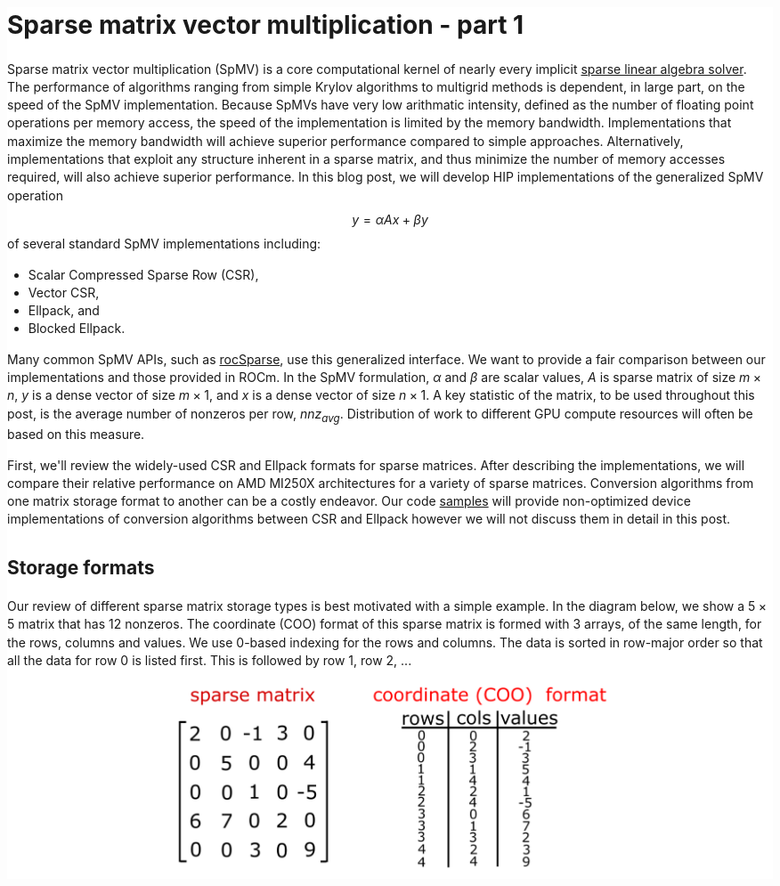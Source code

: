 
# Sparse matrix vector multiplication - part 1

Sparse matrix vector multiplication (SpMV) is a core computational kernel of nearly every implicit [sparse linear algebra solver](https://epubs.siam.org/doi/book/10.1137/1.9780898718003). The performance of algorithms ranging from simple Krylov algorithms to multigrid methods is dependent, in large part, on the speed of the SpMV implementation. Because SpMVs have very low arithmatic intensity, defined as the number of floating point operations per memory access, the speed of the implementation is limited by the memory bandwidth. Implementations that maximize the memory bandwidth will achieve superior performance compared to simple approaches. Alternatively, implementations that exploit any structure inherent in a sparse matrix, and thus minimize the number of memory accesses required, will also achieve superior performance. In this blog post, we will develop HIP implementations of the generalized SpMV operation
$$y = \alpha A x + \beta y$$
of several standard SpMV implementations including:
* Scalar Compressed Sparse Row (CSR),
* Vector CSR,
* Ellpack, and
* Blocked Ellpack.

Many common SpMV APIs, such as [rocSparse](https://rocsparse.readthedocs.io/en/latest/usermanual.html#rocsparse-csrmv), use this generalized interface. We want to provide a fair comparison between our implementations and those provided in ROCm. In the SpMV formulation, $\alpha$ and $\beta$ are scalar values, $A$ is sparse matrix of size $m\times n$, $y$ is a dense vector of size $m\times 1$, and $x$ is a dense vector of size $n\times 1$. A key statistic of the matrix, to be used throughout this post, is the average number of nonzeros per row, $nnz_{avg}$. Distribution of work to different GPU compute resources will often be based on this measure.

First, we'll review the widely-used CSR and Ellpack formats for sparse matrices. After describing the implementations, we will compare their relative performance on AMD MI250X architectures for a variety of sparse matrices. Conversion algorithms from one matrix storage format to another can be a costly endeavor. Our code [samples](https://github.com/amd/amd-lab-notes/tree/release/spmv/examples/) will provide non-optimized device implementations of conversion algorithms between CSR and Ellpack however we will not discuss them in detail in this post.

## Storage formats

Our review of different sparse matrix storage types is best motivated with a simple example. In the diagram below, we show a $5\times5$ matrix that has 12 nonzeros. The coordinate (COO) format of this sparse matrix is formed with 3 arrays, of the same length, for the rows, columns and values. We use 0-based indexing for the rows and columns. The data is sorted in row-major order so that all the data for row 0 is listed first. This is followed by row 1, row 2, ... 

<p align="center">
<img src="diagrams/SparsityExample.png" width="500px"  class="img-center">